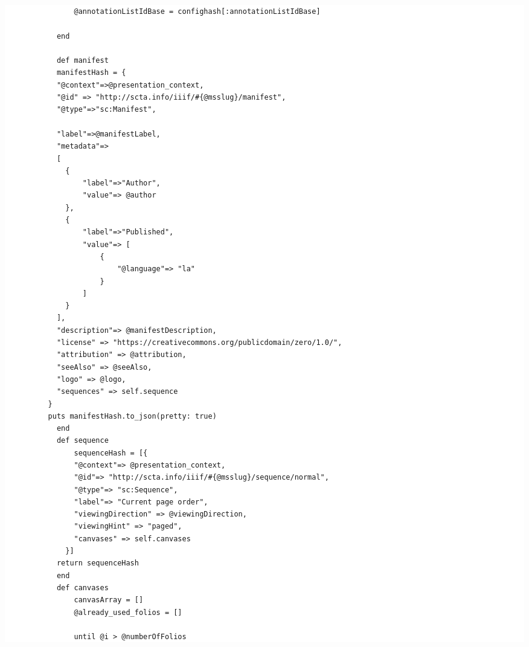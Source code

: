 					@annotationListIdBase = confighash[:annotationListIdBase]

				end

				def manifest
				manifestHash = {
			    "@context"=>@presentation_context,
			    "@id" => "http://scta.info/iiif/#{@msslug}/manifest",
			    "@type"=>"sc:Manifest",

			    "label"=>@manifestLabel,
			    "metadata"=>
			    [
			      {
			          "label"=>"Author",
			          "value"=> @author
			      },
			      {
			          "label"=>"Published",
			          "value"=> [
			              {
			                  "@language"=> "la"
			              }
			          ]
			      }
			    ],
			    "description"=> @manifestDescription,
			    "license" => "https://creativecommons.org/publicdomain/zero/1.0/",
			    "attribution" => @attribution,
			    "seeAlso" => @seeAlso,
			    "logo" => @logo,
			    "sequences" => self.sequence
			  }
			  puts manifestHash.to_json(pretty: true)
				end
				def sequence
					sequenceHash = [{
			        "@context"=> @presentation_context,
			        "@id"=> "http://scta.info/iiif/#{@msslug}/sequence/normal",
			        "@type"=> "sc:Sequence",
			        "label"=> "Current page order",
			        "viewingDirection" => @viewingDirection,
			        "viewingHint" => "paged",
			        "canvases" => self.canvases
			      }]
			    return sequenceHash
				end
				def canvases
					canvasArray = []
					@already_used_folios = []

					until @i > @numberOfFolios
					  